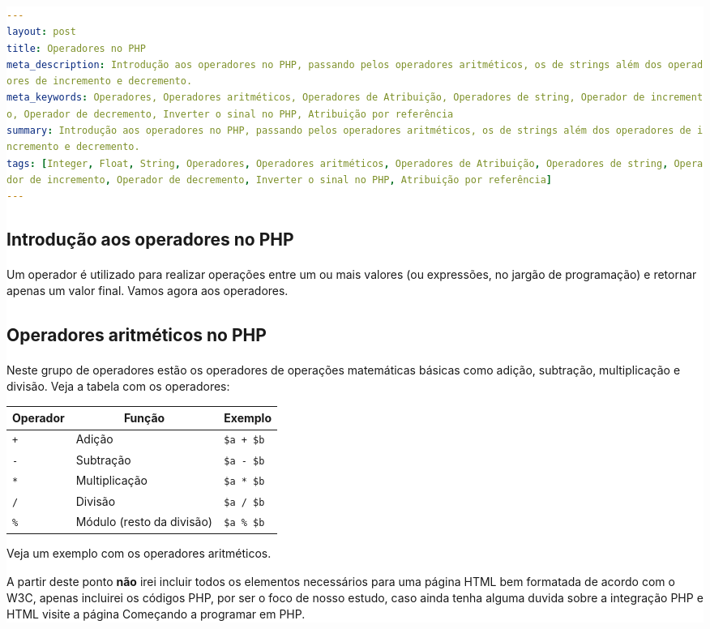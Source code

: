 ```yaml
---
layout: post
title: Operadores no PHP
meta_description: Introdução aos operadores no PHP, passando pelos operadores aritméticos, os de strings além dos operadores de incremento e decremento.
meta_keywords: Operadores, Operadores aritméticos, Operadores de Atribuição, Operadores de string, Operador de incremento, Operador de decremento, Inverter o sinal no PHP, Atribuição por referência
summary: Introdução aos operadores no PHP, passando pelos operadores aritméticos, os de strings além dos operadores de incremento e decremento.
tags: [Integer, Float, String, Operadores, Operadores aritméticos, Operadores de Atribuição, Operadores de string, Operador de incremento, Operador de decremento, Inverter o sinal no PHP, Atribuição por referência]
---
```

<h2>Introdução aos operadores no PHP</h2>
<p>Um operador é utilizado para realizar operações entre um ou  mais valores (ou expressões, no jargão de programação) e retornar apenas um  valor final. Vamos agora aos operadores.</p>
<h2>Operadores aritméticos no PHP</h2>
<p>Neste grupo de operadores estão os operadores de operações  matemáticas básicas como adição, subtração, multiplicação e divisão. Veja a  tabela com os operadores:</p>
<table>
  <thead>
    <tr>
      <th>Operador</th>
      <th>Função</th>
      <th>Exemplo</th>
    </tr>
  </thead>
  <tbody>
    <tr>
      <td><code>+</code></td>
      <td>Adição</td>
      <td><code>$a + $b</code></td>
    </tr>
    <tr>
      <td><code>-</code></td>
      <td>Subtração</td>
      <td><code>$a - $b</code></td>
    </tr>
    <tr>
      <td><code>*</code></td>
      <td>Multiplicação</td>
      <td><code>$a * $b</code></td>
    </tr>
    <tr>
      <td><code>/</code></td>
      <td>Divisão</td>
      <td><code>$a / $b</code></td>
    </tr>
    <tr>
      <td><code>%</code></td>
      <td>Módulo (resto da divisão)</td>
      <td><code>$a % $b</code></td>
    </tr>
  </tbody>
</table>
<p>Veja um exemplo com os operadores aritméticos.</p>
<div class="observacao">
  <p>A  partir deste ponto <strong>não</strong> irei incluir  todos os elementos necessários para uma página HTML bem formatada de acordo com  o W3C, apenas incluirei os códigos PHP, por ser o foco de nosso estudo, caso  ainda tenha alguma duvida sobre a integração PHP e HTML visite a página Começando  a programar em PHP.</p>